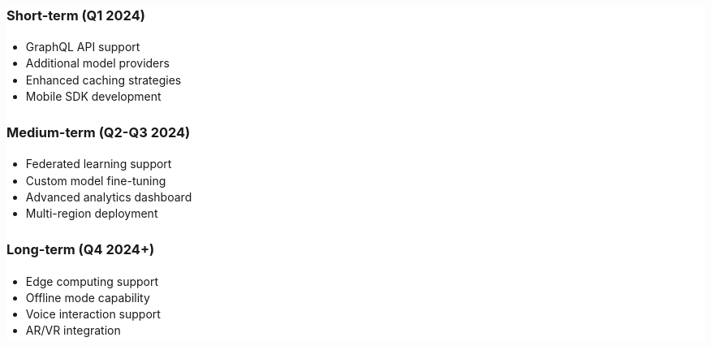 ### Short-term (Q1 2024)
- GraphQL API support
- Additional model providers
- Enhanced caching strategies
- Mobile SDK development

### Medium-term (Q2-Q3 2024)
- Federated learning support
- Custom model fine-tuning
- Advanced analytics dashboard
- Multi-region deployment

### Long-term (Q4 2024+)
- Edge computing support
- Offline mode capability
- Voice interaction support
- AR/VR integration